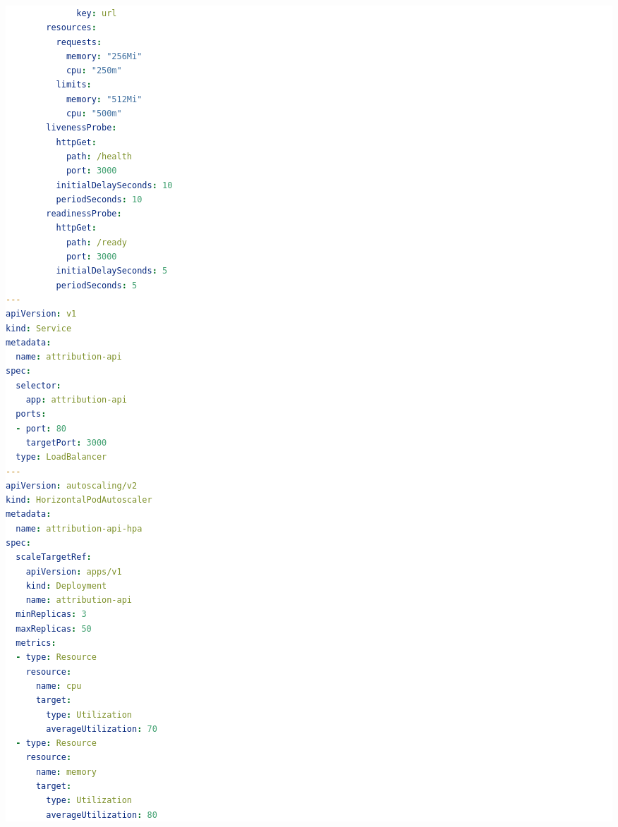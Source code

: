 ```yaml
              key: url
        resources:
          requests:
            memory: "256Mi"
            cpu: "250m"
          limits:
            memory: "512Mi"
            cpu: "500m"
        livenessProbe:
          httpGet:
            path: /health
            port: 3000
          initialDelaySeconds: 10
          periodSeconds: 10
        readinessProbe:
          httpGet:
            path: /ready
            port: 3000
          initialDelaySeconds: 5
          periodSeconds: 5
---
apiVersion: v1
kind: Service
metadata:
  name: attribution-api
spec:
  selector:
    app: attribution-api
  ports:
  - port: 80
    targetPort: 3000
  type: LoadBalancer
---
apiVersion: autoscaling/v2
kind: HorizontalPodAutoscaler
metadata:
  name: attribution-api-hpa
spec:
  scaleTargetRef:
    apiVersion: apps/v1
    kind: Deployment
    name: attribution-api
  minReplicas: 3
  maxReplicas: 50
  metrics:
  - type: Resource
    resource:
      name: cpu
      target:
        type: Utilization
        averageUtilization: 70
  - type: Resource
    resource:
      name: memory
      target:
        type: Utilization
        averageUtilization: 80
```
